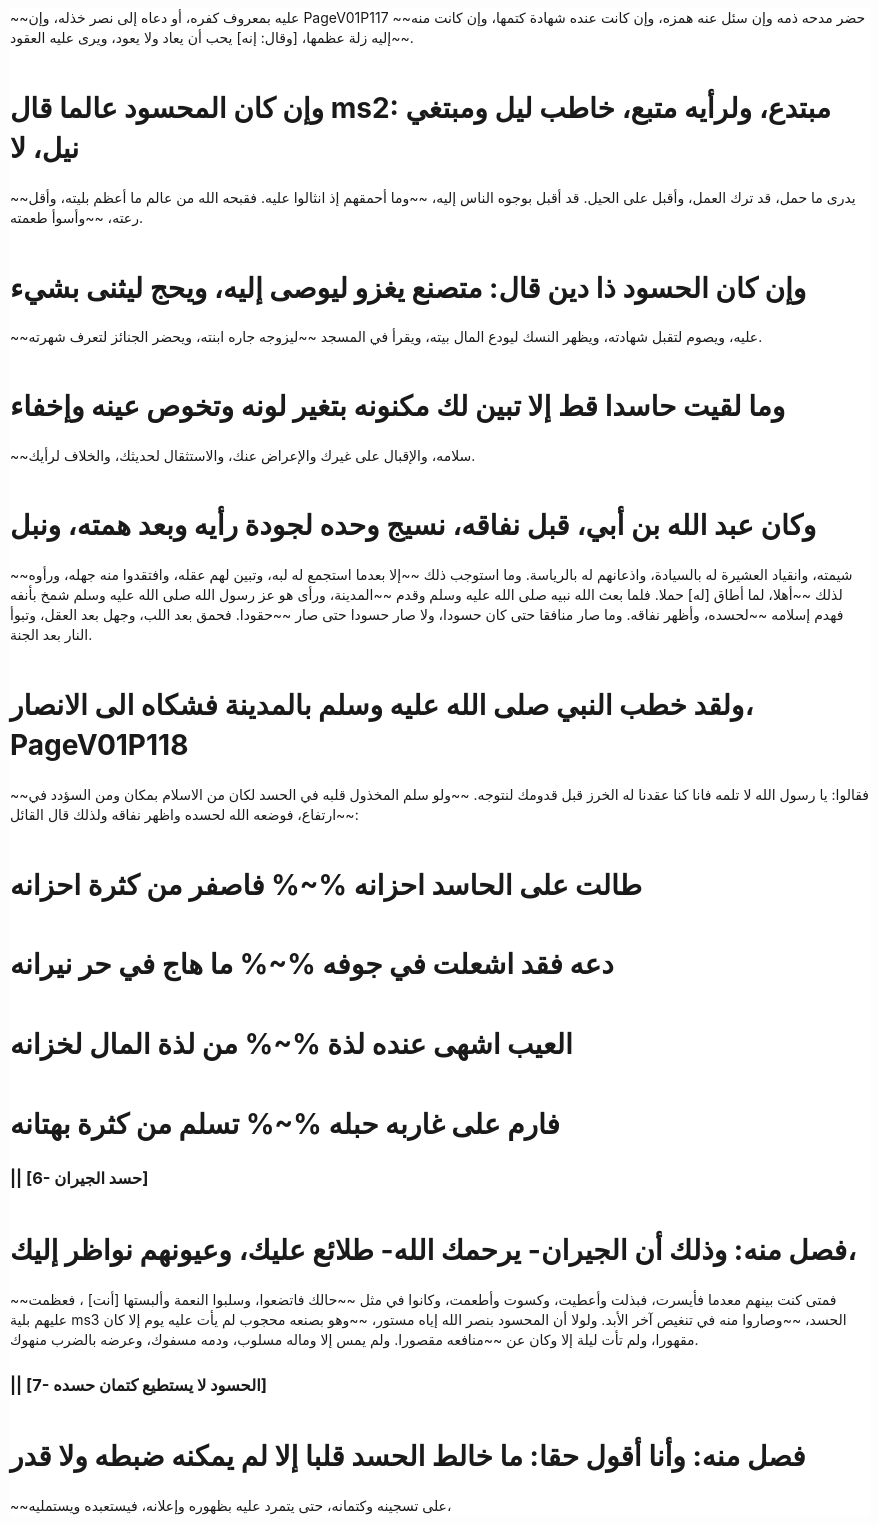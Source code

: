 ~~عليه بمعروف كفره، أو دعاه إلى نصر خذله، وإن PageV01P117
~~حضر مدحه ذمه وإن سئل عنه همزه، وإن كانت عنده شهادة كتمها، وإن كانت منه
~~إليه زلة عظمها، [وقال: إنه] يحب أن يعاد ولا يعود، ويرى عليه العقود.
# وإن كان المحسود عالما قال ms2: مبتدع، ولرأيه متبع، خاطب ليل ومبتغي نيل، لا
~~يدرى ما حمل، قد ترك العمل، وأقبل على الحيل. قد أقبل بوجوه الناس إليه،
~~وما أحمقهم إذ انثالوا عليه. فقبحه الله من عالم ما أعظم بليته، وأقل رعته،
~~وأسوأ طعمته.
# وإن كان الحسود ذا دين قال: متصنع يغزو ليوصى إليه، ويحج ليثنى بشيء
~~عليه، ويصوم لتقبل شهادته، ويظهر النسك ليودع المال بيته، ويقرأ في المسجد
~~ليزوجه جاره ابنته، ويحضر الجنائز لتعرف شهرته.
# وما لقيت حاسدا قط إلا تبين لك مكنونه بتغير لونه وتخوص عينه وإخفاء
~~سلامه، والإقبال على غيرك والإعراض عنك، والاستثقال لحديثك، والخلاف لرأيك.
# وكان عبد الله بن أبي، قبل نفاقه، نسيج وحده لجودة رأيه وبعد همته، ونبل
~~شيمته، وانقياد العشيرة له بالسيادة، واذعانهم له بالرياسة. وما استوجب ذلك
~~إلا بعدما استجمع له لبه، وتبين لهم عقله، وافتقدوا منه جهله، ورأوه لذلك
~~أهلا، لما أطاق [له] حملا. فلما بعث الله نبيه صلى الله عليه وسلم وقدم
~~المدينة، ورأى هو عز رسول الله صلى الله عليه وسلم شمخ بأنفه فهدم إسلامه
~~لحسده، وأظهر نفاقه. وما صار منافقا حتى كان حسودا، ولا صار حسودا حتى صار
~~حقودا. فحمق بعد اللب، وجهل بعد العقل، وتبوأ النار بعد الجنة.
# ولقد خطب النبي صلى الله عليه وسلم بالمدينة فشكاه الى الانصار، PageV01P118
~~فقالوا: يا رسول الله لا تلمه فانا كنا عقدنا له الخرز قبل قدومك لنتوجه.
~~ولو سلم المخذول قلبه في الحسد لكان من الاسلام بمكان ومن السؤدد في
~~ارتفاع، فوضعه الله لحسده واظهر نفاقه ولذلك قال القائل:
# طالت على الحاسد احزانه %~% فاصفر من كثرة احزانه
# دعه فقد اشعلت في جوفه %~% ما هاج في حر نيرانه
# العيب اشهى عنده لذة %~% من لذة المال لخزانه
# فارم على غاربه حبله %~% تسلم من كثرة بهتانه
### || [6- حسد الجيران]
# فصل منه: وذلك أن الجيران- يرحمك الله- طلائع عليك، وعيونهم نواظر إليك،
~~فمتى كنت بينهم معدما فأيسرت، فبذلت وأعطيت، وكسوت وأطعمت، وكانوا في مثل
~~حالك فاتضعوا، وسلبوا النعمة وألبستها [أنت] ، فعظمت عليهم بلية ms3 الحسد،
~~وصاروا منه في تنغيص آخر الأبد. ولولا أن المحسود بنصر الله إياه مستور،
~~وهو بصنعه محجوب لم يأت عليه يوم إلا كان مقهورا، ولم تأت ليلة إلا وكان عن
~~منافعه مقصورا. ولم يمس إلا وماله مسلوب، ودمه مسفوك، وعرضه بالضرب منهوك.
### || [7- الحسود لا يستطيع كتمان حسده]
# فصل منه: وأنا أقول حقا: ما خالط الحسد قلبا إلا لم يمكنه ضبطه ولا قدر
~~على تسجينه وكتمانه، حتى يتمرد عليه بظهوره وإعلانه، فيستعبده ويستمليه،